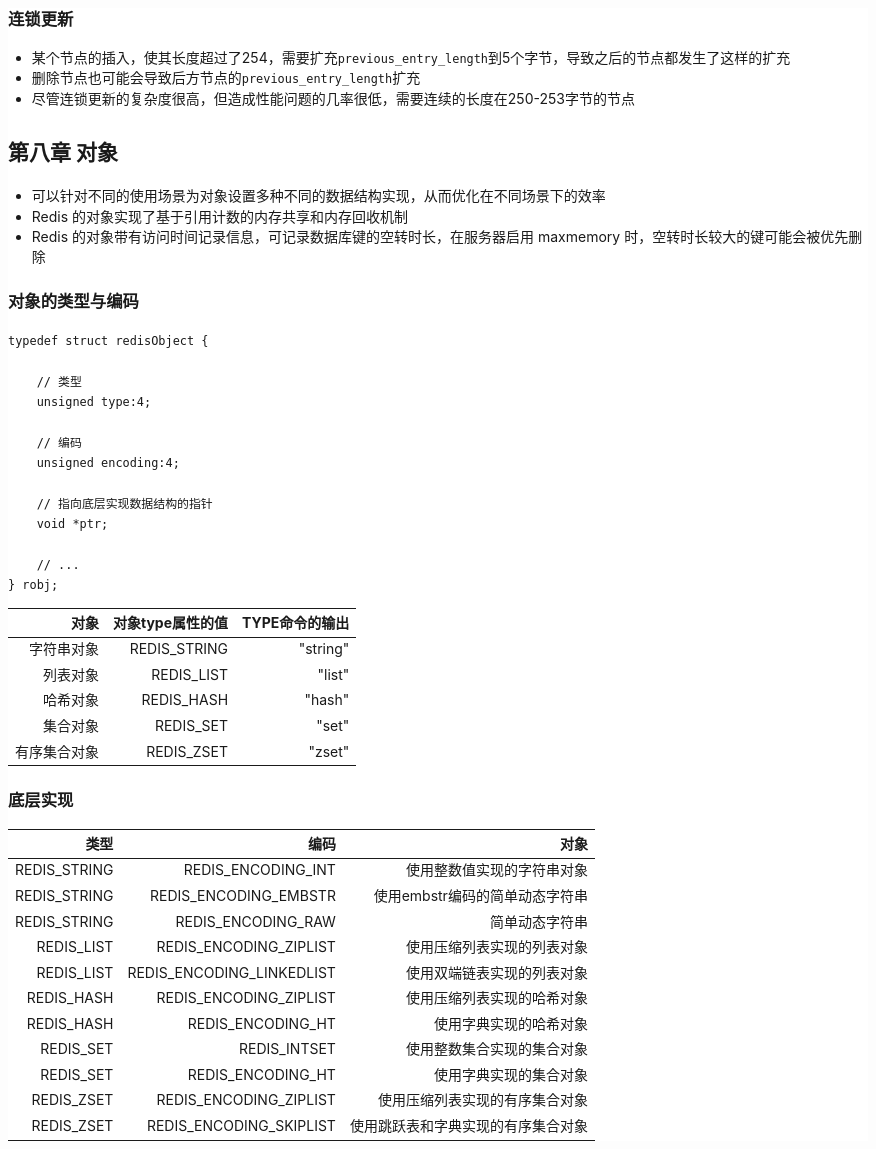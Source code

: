 ### 连锁更新
- 某个节点的插入，使其长度超过了254，需要扩充`previous_entry_length`到5个字节，导致之后的节点都发生了这样的扩充
- 删除节点也可能会导致后方节点的`previous_entry_length`扩充
- 尽管连锁更新的复杂度很高，但造成性能问题的几率很低，需要连续的长度在250-253字节的节点

## 第八章 对象
- 可以针对不同的使用场景为对象设置多种不同的数据结构实现，从而优化在不同场景下的效率
- Redis 的对象实现了基于引用计数的内存共享和内存回收机制
- Redis 的对象带有访问时间记录信息，可记录数据库键的空转时长，在服务器启用 maxmemory 时，空转时长较大的键可能会被优先删除
### 对象的类型与编码
```
typedef struct redisObject {

    // 类型
    unsigned type:4;

    // 编码
    unsigned encoding:4;

    // 指向底层实现数据结构的指针
    void *ptr;

    // ...
} robj;
```

| 对象         | 对象type属性的值 | TYPE命令的输出 |
| --:          | --:              | --:            |
| 字符串对象   | REDIS_STRING     | "string"       |
| 列表对象     | REDIS_LIST       | "list"         |
| 哈希对象     | REDIS_HASH       | "hash"         |
| 集合对象     | REDIS_SET        | "set"          |
| 有序集合对象 | REDIS_ZSET       | "zset"         |

### 底层实现

| 类型         | 编码                      | 对象                               |
| --:          | --:                       | -:                                 |
| REDIS_STRING | REDIS_ENCODING_INT        | 使用整数值实现的字符串对象         |
| REDIS_STRING | REDIS_ENCODING_EMBSTR     | 使用embstr编码的简单动态字符串     |
| REDIS_STRING | REDIS_ENCODING_RAW        | 简单动态字符串                     |
| REDIS_LIST   | REDIS_ENCODING_ZIPLIST    | 使用压缩列表实现的列表对象         |
| REDIS_LIST   | REDIS_ENCODING_LINKEDLIST | 使用双端链表实现的列表对象         |
| REDIS_HASH   | REDIS_ENCODING_ZIPLIST    | 使用压缩列表实现的哈希对象         |
| REDIS_HASH   | REDIS_ENCODING_HT         | 使用字典实现的哈希对象             |
| REDIS_SET    | REDIS_INTSET              | 使用整数集合实现的集合对象         |
| REDIS_SET    | REDIS_ENCODING_HT         | 使用字典实现的集合对象             |
| REDIS_ZSET   | REDIS_ENCODING_ZIPLIST    | 使用压缩列表实现的有序集合对象     |
| REDIS_ZSET   | REDIS_ENCODING_SKIPLIST   | 使用跳跃表和字典实现的有序集合对象 |

